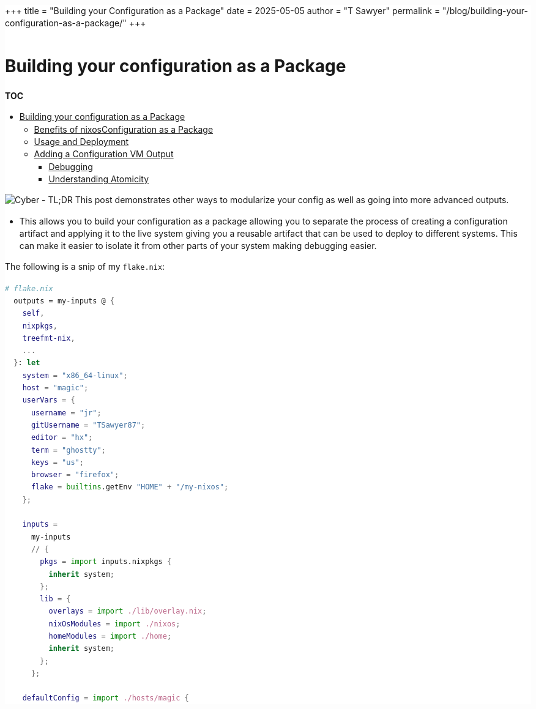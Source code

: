+++
title = "Building your Configuration as a Package"
date = 2025-05-05
author = "T Sawyer"
permalink = "/blog/building-your-configuration-as-a-package/"
+++

# Building your configuration as a Package

**TOC**

- [Building your configuration as a Package](#building-your-configuration-as-a-package)
  - [Benefits of nixosConfiguration as a Package](#benefits-of-nixosconfiguration-as-a-package)
  - [Usage and Deployment](#usage-and-deployment)
  - [Adding a Configuration VM Output](#adding-a-configuration-vm-output)
    - [Debugging](#debugging)
    - [Understanding Atomicity](#understanding-atomicity)

<img src="/images/gruv4.png" alt="Cyber" width="700">
- TL;DR This post demonstrates other ways to modularize your config as well as
  going into more advanced outputs.

- This allows you to build your configuration as a package allowing you to
  separate the process of creating a configuration artifact and applying it to
  the live system giving you a reusable artifact that can be used to deploy to
  different systems. This can make it easier to isolate it from other parts of
  your system making debugging easier.

The following is a snip of my `flake.nix`:

```nix
# flake.nix
  outputs = my-inputs @ {
    self,
    nixpkgs,
    treefmt-nix,
    ...
  }: let
    system = "x86_64-linux";
    host = "magic";
    userVars = {
      username = "jr";
      gitUsername = "TSawyer87";
      editor = "hx";
      term = "ghostty";
      keys = "us";
      browser = "firefox";
      flake = builtins.getEnv "HOME" + "/my-nixos";
    };

    inputs =
      my-inputs
      // {
        pkgs = import inputs.nixpkgs {
          inherit system;
        };
        lib = {
          overlays = import ./lib/overlay.nix;
          nixOsModules = import ./nixos;
          homeModules = import ./home;
          inherit system;
        };
      };

    defaultConfig = import ./hosts/magic {
```